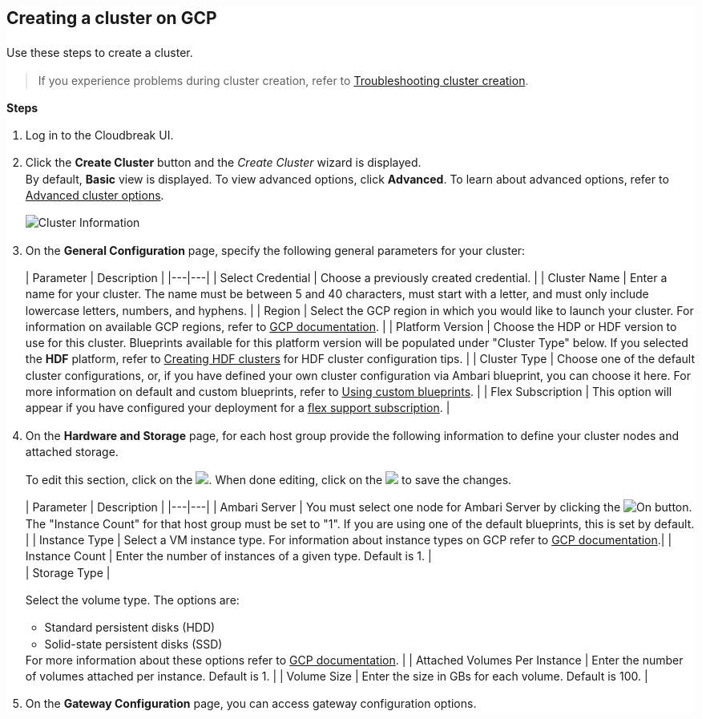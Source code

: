 ## Creating a cluster on GCP 

Use these steps to create a cluster.

> If you experience problems during cluster creation, refer to [Troubleshooting cluster creation](https://hortonworks.github.io/cloudbreak-documentation/latest/).

**Steps**

1. Log in to the Cloudbreak UI.

2. Click the **Create Cluster** button and the *Create Cluster* wizard is displayed.  
    By default, **Basic** view is displayed. To view advanced options, click **Advanced**. To learn about advanced options, refer to [Advanced cluster options](https://hortonworks.github.io/cloudbreak-documentation/latest/).

    <img src="../images/cb_cb-create.png" width="650" title="Cluster Information">

3. On the **General Configuration** page, specify the following general parameters for your cluster:

    | Parameter | Description |
|---|---|
| Select Credential | Choose a previously created credential. |
| Cluster Name | Enter a name for your cluster. The name must be between 5 and 40 characters, must start with a letter, and must only include lowercase letters, numbers, and hyphens. |
| Region | Select the GCP region in which you would like to launch your cluster. For information on available GCP regions, refer to [GCP documentation](https://cloud.google.com/about/locations/). |
| Platform Version | Choose the HDP or HDF version to use for this cluster. Blueprints available for this platform version will be populated under "Cluster Type" below. If you selected the **HDF** platform, refer to [Creating HDF clusters](https://hortonworks.github.io/cloudbreak-documentation/latest/) for HDF cluster configuration tips. |
| Cluster Type | Choose one of the default cluster configurations, or, if you have defined your own cluster configuration via Ambari blueprint, you can choose it here. For more information on default and custom blueprints, refer to [Using custom blueprints](https://hortonworks.github.io/cloudbreak-documentation/latest/). |
| Flex Subscription | This option will appear if you have configured your deployment for a [flex support subscription](https://hortonworks.github.io/cloudbreak-documentation/latest/). |

4. On the **Hardware and Storage** page, for each host group provide the following information to define your cluster nodes and attached storage. 

    To edit this section, click on the <img src="../images/cb_edit.png"/>. When done editing, click on the <img src="../images/cb_save.png" width="25"/> to save the changes.
    
    | Parameter | Description |
|---|---|
| Ambari Server | You must select one node for Ambari Server by clicking the <img src="../images/cb_toggle.png" alt="On"/> button. The "Instance Count" for that host group must be set to "1". If you are using one of the default blueprints, this is set by default. | 
| Instance Type | Select a VM instance type. For information about instance types on GCP refer to [GCP documentation](https://cloud.google.com/compute/docs/machine-types).|
| Instance Count | Enter the number of instances of a given type. Default is 1. |  
| Storage Type |  <p>Select the volume type. The options are:<ul><li>Standard persistent disks (HDD)</li><li>Solid-state persistent disks (SSD)</li></ul> For more information about these options refer to <a href="https://cloud.google.com/compute/docs/disks/" target="_blank">GCP documentation</a>. |
| Attached Volumes Per Instance | Enter the number of volumes attached per instance. Default is 1. |
| Volume Size | Enter the size in GBs for each volume. Default is 100. |

6. On the **Gateway Configuration** page, you can access gateway configuration options. 
